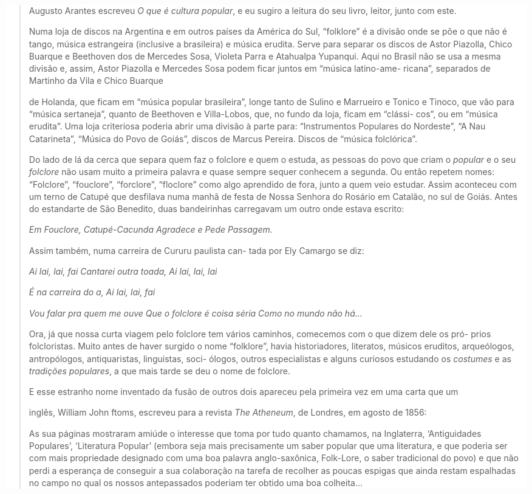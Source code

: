 > Augusto Arantes escreveu *O que é cultura popular*, e eu sugiro a
> leitura do seu livro, leitor, junto com este.
>
> Numa loja de discos na Argentina e em outros países da América do Sul,
> “folklore” é a divisão onde se põe o que não é tango, música
> estrangeira (inclusive a brasileira) e música erudita. Serve para
> separar os discos de Astor Piazolla, Chico Buarque e Beethoven dos de
> Mercedes Sosa, Violeta Parra e Atahualpa Yupanqui. Aqui no Brasil não
> se usa a mesma divisão e, assim, Astor Piazolla e Mercedes Sosa podem
> ficar juntos em “música latino-ame- ricana”, separados de Martinho da
> Vila e Chico Buarque
>
> de Holanda, que ficam em “música popular brasileira”, longe tanto de
> Sulino e Marrueiro e Tonico e Tinoco, que vão para “música sertaneja”,
> quanto de Beethoven e Villa-Lobos, que, no fundo da loja, ficam em
> “clássi- cos”, ou em “música erudita”. Uma loja criteriosa poderia
> abrir uma divisão à parte para: “Instrumentos Populares do Nordeste”,
> “A Nau Catarineta”, “Música do Povo de Goiás”, discos de Marcus
> Pereira. Discos de “música folclórica”.
>
> Do lado de lá da cerca que separa quem faz o folclore e quem o estuda,
> as pessoas do povo que criam o *popular* e o seu *folclore* não usam
> muito a primeira palavra e quase sempre sequer conhecem a segunda. Ou
> então repetem nomes: “Folclore”, “fouclore”, “forclore”, “floclore”
> como algo aprendido de fora, junto a quem veio estudar. Assim
> aconteceu com um terno de Catupé que desfilava numa manhã de festa de
> Nossa Senhora do Rosário em Catalão, no sul de Goiás. Antes do
> estandarte de São Benedito, duas bandeirinhas carregavam um outro onde
> estava escrito:
>
> *Em Fouclore, Catupé-Cacunda Agradece e Pede Passagem.*
>
> Assim também, numa carreira de Cururu paulista can- tada por Ely
> Camargo se diz:
>
> *Ai lai, lai, fai Cantarei outra toada, Ai lai, lai, lai*
>
> *É na carreira do a, Ai lai, lai, fai*
>
> *Vou falar pra quem me ouve Que o folclore é coisa séria Como no mundo
> não há...*
>
> Ora, já que nossa curta viagem pelo folclore tem vários caminhos,
> comecemos com o que dizem dele os pró- prios folcloristas. Muito antes
> de haver surgido o nome “folklore”, havia historiadores, literatos,
> músicos eruditos, arqueólogos, antropólogos, antiquaristas,
> linguistas, soci- ólogos, outros especialistas e alguns curiosos
> estudando os *costumes* e as *tradições populares*, a que mais tarde
> se deu o nome de folclore.
>
> E esse estranho nome inventado da fusão de outros dois apareceu pela
> primeira vez em uma carta que um
>
> inglês, William John ftoms, escreveu para a revista *The Atheneum*, de
> Londres, em agosto de 1856:
>
> As sua páginas mostraram amiúde o interesse que toma por tudo quanto
> chamamos, na Inglaterra, ‘Antiguidades Populares’, ‘Literatura
> Popular’ (embora seja mais precisamente um saber popular que uma
> literatura, e que poderia ser com mais propriedade designado com uma
> boa palavra anglo-saxônica, Folk-Lore, o saber tradicional do povo) e
> que não perdi a esperança de conseguir a sua colaboração na tarefa de
> recolher as poucas espigas que ainda restam espalhadas no campo no
> qual os nossos antepassados poderiam ter obtido uma boa colheita...